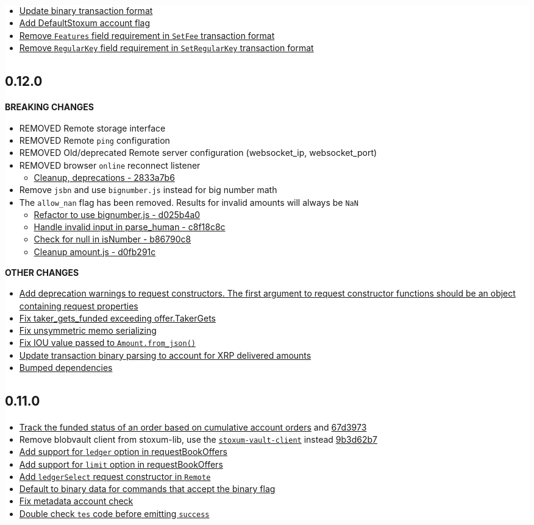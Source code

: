 + [Update binary transaction format](https://github.com/Stoxum/stoxum-lib/commit/8e134918fb4c22983320a3102f955e4568bb1dfb)
+ [Add DefaultStoxum account flag](https://github.com/Stoxum/stoxum-lib/commit/3e249902c4cf25b4da5e75048c84ae391be83b10)
+ [Remove `Features` field requirement in `SetFee` transaction format](https://github.com/Stoxum/stoxum-lib/commit/a20a649013646710c078d4ce1e210f87c7fe74fe)
+ [Remove `RegularKey` field requirement in `SetRegularKey` transaction format](https://github.com/Stoxum/stoxum-lib/commit/c275174f27877ba8f389eb4efe969feb514d6e46)

## 0.12.0

__BREAKING CHANGES__
+ REMOVED Remote storage interface
+ REMOVED Remote `ping` configuration
+ REMOVED Old/deprecated Remote server configuration (websocket_ip, websocket_port)
+ REMOVED browser `online` reconnect listener
    - [Cleanup, deprecations - 2833a7b6](https://github.com/Stoxum/stoxum-lib/commit/2833a7b66e696dab427464625077f9b93092d0d5)
+ Remove `jsbn` and use `bignumber.js` instead for big number math
+ The `allow_nan` flag has been removed. Results for invalid amounts will always be `NaN`
    - [Refactor to use bignumber.js - d025b4a0](https://github.com/Stoxum/stoxum-lib/commit/d025b4a0c3a98a6de27a1bee9573c85347bcd66b)
    - [Handle invalid input in parse_human - c8f18c8c](https://github.com/Stoxum/stoxum-lib/commit/c8f18c8c8590b7b48e370e0325b6677b7720294f)
    - [Check for null in isNumber - b86790c8](https://github.com/Stoxum/stoxum-lib/commit/b86790c8543c239a532fd7697d4652829019d385)
    - [Cleanup amount.js - d0fb291c](https://github.com/Stoxum/stoxum-lib/commit/d0fb291c4e330193a244902156f1d74730da357d)

__OTHER CHANGES__
+ [Add deprecation warnings to request constructors. The first argument to request constructor functions should be an object containing request properties](https://github.com/Stoxum/stoxum-lib/commit/35d76b3520934285f80059c1badd6c522539104c)
+ [Fix taker_gets_funded exceeding offer.TakerGets](https://github.com/Stoxum/stoxum-lib/commit/b19ecb4482b589d575382b7a5d0480b963383bb1)
+ [Fix unsymmetric memo serializing](https://github.com/Stoxum/stoxum-lib/commit/1ed36fabdbd54f4d31078c2b0eaa3becc0fe2821)
+ [Fix IOU value passed to `Amount.from_json()`](https://github.com/Stoxum/stoxum-lib/commit/fd1b64393dffb3d1819cd40b8d43df43a4db042d)
+ [Update transaction binary parsing to account for XRP delivered amounts](https://github.com/Stoxum/stoxum-lib/commit/35a346a674e6ee1e1e495db93700d55984efc7dd)
+ [Bumped dependencies](https://github.com/Stoxum/stoxum-lib/commit/f9bc7cc746b44b24b61bbe260ae2e9d9617286da)

## 0.11.0

+ [Track the funded status of an order based on cumulative account orders](https://github.com/Stoxum/stoxum-lib/commit/67d39737a4d5e0fcd9d9b47b9083ee00e5a9e652) and [67d3973](https://github.com/Stoxum/stoxum-lib/commit/b6b99dde022e1e14c4797e454b1d7fca50e49482)
+ Remove blobvault client from stoxum-lib, use the [`stoxum-vault-client`](https://github.com/Stoxum/stoxum-vault-client) instead [9b3d62b7](https://github.com/Stoxum/stoxum-lib/commit/9b3d62b765c4c25beae6eb0fa57ef3a07f2581b1)
+ [Add support for `ledger` option in requestBookOffers](https://github.com/Stoxum/stoxum-lib/commit/34c0677c453c409ef0a5b351959abdc176d3bacb)
+ [Add support for `limit` option in requestBookOffers](https://github.com/Stoxum/stoxum-lib/commit/d1d4452217c878d0b377d24830b4cd8b3162f6e0)
+ [Add `ledgerSelect` request constructor in `Remote`](https://github.com/Stoxum/stoxum-lib/commit/98f40abfc3aa74dec5067a2d90002756cc8acd01)
+ [Default to binary data for commands that accept the binary flag](https://github.com/Stoxum/stoxum-lib/commit/7cb113fcbcfc1e3e9830a999148b3e78df3387cc)
+ [Fix metadata account check](https://github.com/Stoxum/stoxum-lib/commit/3f61598d6c87e3cc877af60e2d515f9eff73dfe1)
+ [Double check `tes` code before emitting `success`](https://github.com/Stoxum/stoxum-lib/commit/97a8c874903eb7309d8f755955ac80872f670582)